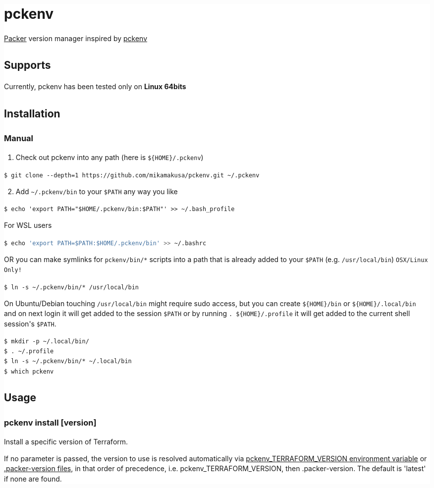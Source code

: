 # pckenv

[Packer](https://www.packer.io/) version manager inspired by [pckenv](https://github.com/tfutils/pckenv)

## Supports
Currently, pckenv has been tested only on **Linux 64bits**

## Installation
### Manual
1. Check out pckenv into any path (here is `${HOME}/.pckenv`)

```console
$ git clone --depth=1 https://github.com/mikamakusa/pckenv.git ~/.pckenv
```

2. Add `~/.pckenv/bin` to your `$PATH` any way you like

```console
$ echo 'export PATH="$HOME/.pckenv/bin:$PATH"' >> ~/.bash_profile
```

For WSL users
```bash
$ echo 'export PATH=$PATH:$HOME/.pckenv/bin' >> ~/.bashrc
```

OR you can make symlinks for `pckenv/bin/*` scripts into a path that is already added to your `$PATH` (e.g. `/usr/local/bin`) `OSX/Linux Only!`

```console
$ ln -s ~/.pckenv/bin/* /usr/local/bin
```

On Ubuntu/Debian touching `/usr/local/bin` might require sudo access, but you can create `${HOME}/bin` or `${HOME}/.local/bin` and on next login it will get added to the session `$PATH`
or by running `. ${HOME}/.profile` it will get added to the current shell session's `$PATH`.

```console
$ mkdir -p ~/.local/bin/
$ . ~/.profile
$ ln -s ~/.pckenv/bin/* ~/.local/bin
$ which pckenv
```

## Usage

### pckenv install [version]

Install a specific version of Terraform.

If no parameter is passed, the version to use is resolved automatically via [pckenv\_TERRAFORM\_VERSION environment variable](#pckenv_packer_version) or [.packer-version files](#packer-version-file), in that order of precedence, i.e. pckenv\_TERRAFORM\_VERSION, then .packer-version. The default is 'latest' if none are found.
